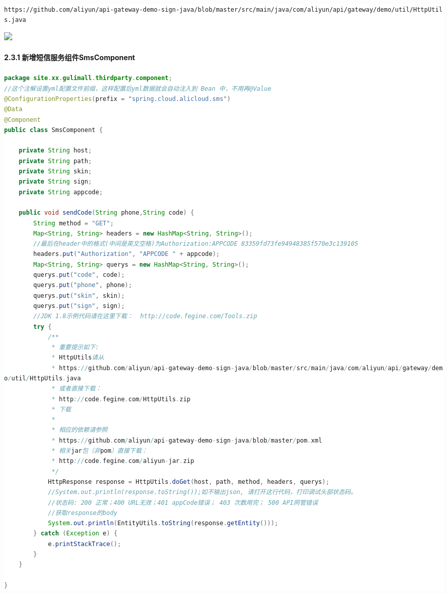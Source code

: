 ```
https://github.com/aliyun/api-gateway-demo-sign-java/blob/master/src/main/java/com/aliyun/api/gateway/demo/util/HttpUtils.java
```

![](https://i-blog.csdnimg.cn/blog_migrate/36ce44edf00725eb6fa27020570f835d.png)

#### 2.3.1 新增短信服务组件SmsComponent 

```java
package site.xx.gulimall.thirdparty.component;
//这个注解设置yml配置文件前缀，这样配置后yml数据就会自动注入到 Bean 中，不用再@Value
@ConfigurationProperties(prefix = "spring.cloud.alicloud.sms")
@Data
@Component
public class SmsComponent {

    private String host;
    private String path;
    private String skin;
    private String sign;
    private String appcode;

    public void sendCode(String phone,String code) {
        String method = "GET";
        Map<String, String> headers = new HashMap<String, String>();
        //最后在header中的格式(中间是英文空格)为Authorization:APPCODE 83359fd73fe94948385f570e3c139105
        headers.put("Authorization", "APPCODE " + appcode);
        Map<String, String> querys = new HashMap<String, String>();
        querys.put("code", code);
        querys.put("phone", phone);
        querys.put("skin", skin);
        querys.put("sign", sign);
        //JDK 1.8示例代码请在这里下载：  http://code.fegine.com/Tools.zip
        try {
            /**
             * 重要提示如下:
             * HttpUtils请从
             * https://github.com/aliyun/api-gateway-demo-sign-java/blob/master/src/main/java/com/aliyun/api/gateway/demo/util/HttpUtils.java
             * 或者直接下载：
             * http://code.fegine.com/HttpUtils.zip
             * 下载
             *
             * 相应的依赖请参照
             * https://github.com/aliyun/api-gateway-demo-sign-java/blob/master/pom.xml
             * 相关jar包（非pom）直接下载：
             * http://code.fegine.com/aliyun-jar.zip
             */
            HttpResponse response = HttpUtils.doGet(host, path, method, headers, querys);
            //System.out.println(response.toString());如不输出json, 请打开这行代码，打印调试头部状态码。
            //状态码: 200 正常；400 URL无效；401 appCode错误； 403 次数用完； 500 API网管错误
            //获取response的body
            System.out.println(EntityUtils.toString(response.getEntity()));
        } catch (Exception e) {
            e.printStackTrace();
        }
    }

}
```
